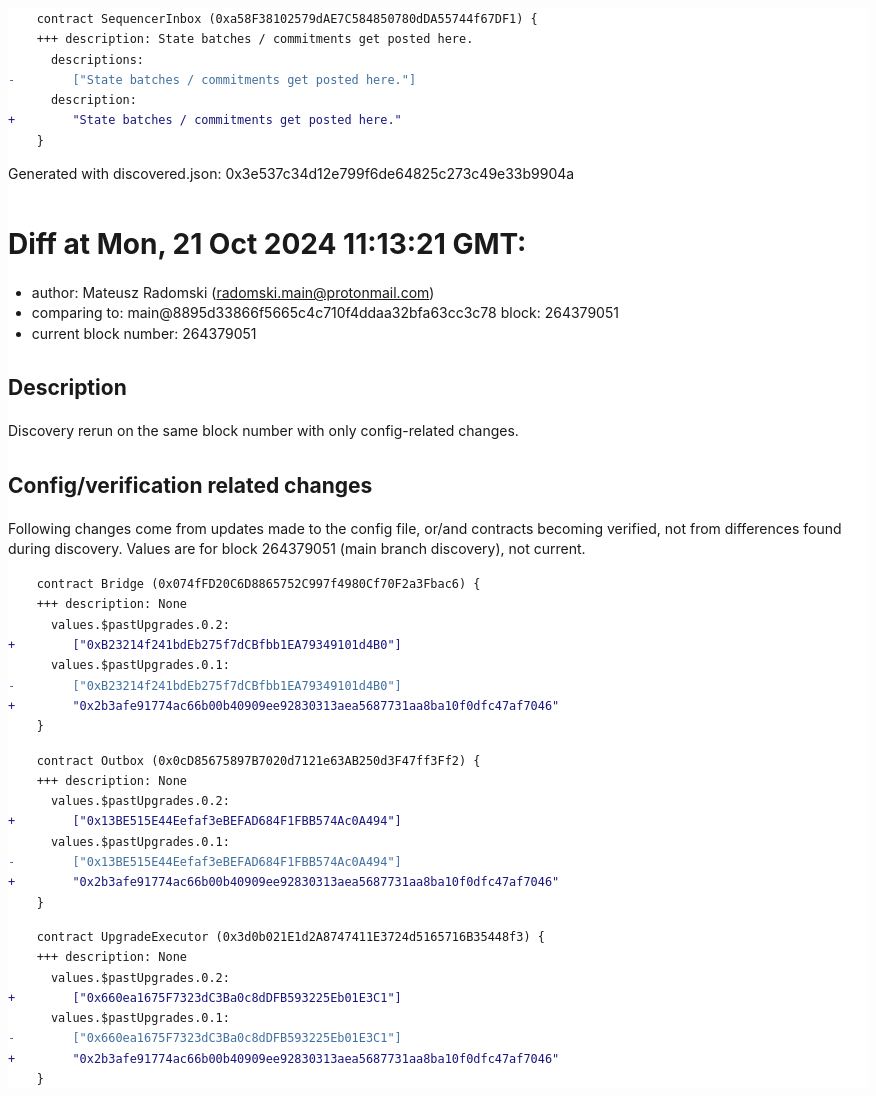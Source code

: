 ```diff
    contract SequencerInbox (0xa58F38102579dAE7C584850780dDA55744f67DF1) {
    +++ description: State batches / commitments get posted here.
      descriptions:
-        ["State batches / commitments get posted here."]
      description:
+        "State batches / commitments get posted here."
    }
```

Generated with discovered.json: 0x3e537c34d12e799f6de64825c273c49e33b9904a

# Diff at Mon, 21 Oct 2024 11:13:21 GMT:

- author: Mateusz Radomski (<radomski.main@protonmail.com>)
- comparing to: main@8895d33866f5665c4c710f4ddaa32bfa63cc3c78 block: 264379051
- current block number: 264379051

## Description

Discovery rerun on the same block number with only config-related changes.

## Config/verification related changes

Following changes come from updates made to the config file,
or/and contracts becoming verified, not from differences found during
discovery. Values are for block 264379051 (main branch discovery), not current.

```diff
    contract Bridge (0x074fFD20C6D8865752C997f4980Cf70F2a3Fbac6) {
    +++ description: None
      values.$pastUpgrades.0.2:
+        ["0xB23214f241bdEb275f7dCBfbb1EA79349101d4B0"]
      values.$pastUpgrades.0.1:
-        ["0xB23214f241bdEb275f7dCBfbb1EA79349101d4B0"]
+        "0x2b3afe91774ac66b00b40909ee92830313aea5687731aa8ba10f0dfc47af7046"
    }
```

```diff
    contract Outbox (0x0cD85675897B7020d7121e63AB250d3F47ff3Ff2) {
    +++ description: None
      values.$pastUpgrades.0.2:
+        ["0x13BE515E44Eefaf3eBEFAD684F1FBB574Ac0A494"]
      values.$pastUpgrades.0.1:
-        ["0x13BE515E44Eefaf3eBEFAD684F1FBB574Ac0A494"]
+        "0x2b3afe91774ac66b00b40909ee92830313aea5687731aa8ba10f0dfc47af7046"
    }
```

```diff
    contract UpgradeExecutor (0x3d0b021E1d2A8747411E3724d5165716B35448f3) {
    +++ description: None
      values.$pastUpgrades.0.2:
+        ["0x660ea1675F7323dC3Ba0c8dDFB593225Eb01E3C1"]
      values.$pastUpgrades.0.1:
-        ["0x660ea1675F7323dC3Ba0c8dDFB593225Eb01E3C1"]
+        "0x2b3afe91774ac66b00b40909ee92830313aea5687731aa8ba10f0dfc47af7046"
    }
```
